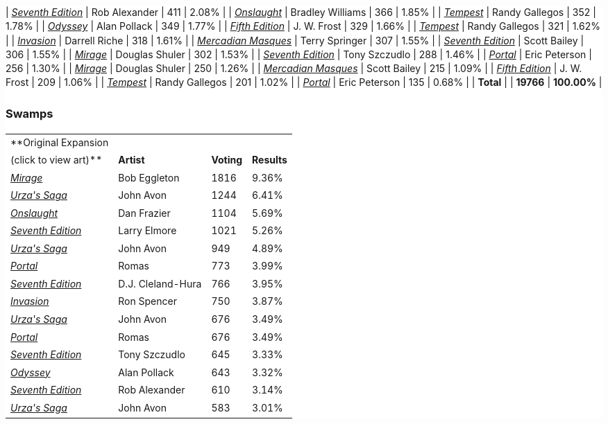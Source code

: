 | [*Seventh Edition*](http://archive.wizards.com/Magic/Magazine/Article.aspx?x=magic/images/mtgcom/fcpics/features/8Eisland2.jpg) | Rob Alexander | 411 | 2.08% |
| [*Onslaught*](http://archive.wizards.com/Magic/Magazine/Article.aspx?x=magic/images/mtgcom/fcpics/features/8Eisland5.jpg) | Bradley Williams | 366 | 1.85% |
| [*Tempest*](http://archive.wizards.com/Magic/Magazine/Article.aspx?x=magic/images/mtgcom/fcpics/features/8Eisland22.jpg) | Randy Gallegos | 352 | 1.78% |
| [*Odyssey*](http://archive.wizards.com/Magic/Magazine/Article.aspx?x=magic/images/mtgcom/fcpics/features/8Eisland8.jpg) | Alan Pollack | 349 | 1.77% |
| [*Fifth Edition*](http://archive.wizards.com/Magic/Magazine/Article.aspx?x=magic/images/mtgcom/fcpics/features/8Eisland31.jpg) | J. W. Frost | 329 | 1.66% |
| [*Tempest*](http://archive.wizards.com/Magic/Magazine/Article.aspx?x=magic/images/mtgcom/fcpics/features/8Eisland24.jpg) | Randy Gallegos | 321 | 1.62% |
| [*Invasion*](http://archive.wizards.com/Magic/Magazine/Article.aspx?x=magic/images/mtgcom/fcpics/features/8Eisland14.jpg) | Darrell Riche | 318 | 1.61% |
| [*Mercadian Masques*](http://archive.wizards.com/Magic/Magazine/Article.aspx?x=magic/images/mtgcom/fcpics/features/8Eisland15.jpg) | Terry Springer | 307 | 1.55% |
| [*Seventh Edition*](http://archive.wizards.com/Magic/Magazine/Article.aspx?x=magic/images/mtgcom/fcpics/features/8Eisland1.jpg) | Scott Bailey | 306 | 1.55% |
| [*Mirage*](http://archive.wizards.com/Magic/Magazine/Article.aspx?x=magic/images/mtgcom/fcpics/features/8Eisland35.jpg) | Douglas Shuler | 302 | 1.53% |
| [*Seventh Edition*](http://archive.wizards.com/Magic/Magazine/Article.aspx?x=magic/images/mtgcom/fcpics/features/8Eisland4.jpg) | Tony Szczudlo | 288 | 1.46% |
| [*Portal*](http://archive.wizards.com/Magic/Magazine/Article.aspx?x=magic/images/mtgcom/fcpics/features/8Eisland25.jpg) | Eric Peterson | 256 | 1.30% |
| [*Mirage*](http://archive.wizards.com/Magic/Magazine/Article.aspx?x=magic/images/mtgcom/fcpics/features/8Eisland36.jpg) | Douglas Shuler | 250 | 1.26% |
| [*Mercadian Masques*](http://archive.wizards.com/Magic/Magazine/Article.aspx?x=magic/images/mtgcom/fcpics/features/8Eisland17.jpg) | Scott Bailey | 215 | 1.09% |
| [*Fifth Edition*](http://archive.wizards.com/Magic/Magazine/Article.aspx?x=magic/images/mtgcom/fcpics/features/8Eisland30.jpg) | J. W. Frost | 209 | 1.06% |
| [*Tempest*](http://archive.wizards.com/Magic/Magazine/Article.aspx?x=magic/images/mtgcom/fcpics/features/8Eisland21.jpg) | Randy Gallegos | 201 | 1.02% |
| [*Portal*](http://archive.wizards.com/Magic/Magazine/Article.aspx?x=magic/images/mtgcom/fcpics/features/8Eisland27.jpg) | Eric Peterson | 135 | 0.68% |
| **Total** |  | **19766** | **100.00%** |

### Swamps




|  |  |  |  |
| --- | --- | --- | --- |
| **Original Expansion
 (click to view art)** | **Artist** | **Voting**  | **Results** |
| [*Mirage*](http://archive.wizards.com/Magic/Magazine/Article.aspx?x=magic/images/mtgcom/fcpics/features/8Eswamp32.jpg) | Bob Eggleton | 1816 | 9.36% |
| [*Urza's Saga*](http://archive.wizards.com/Magic/Magazine/Article.aspx?x=magic/images/mtgcom/fcpics/features/8Eswamp15.jpg) | John Avon | 1244 | 6.41% |
| [*Onslaught*](http://archive.wizards.com/Magic/Magazine/Article.aspx?x=magic/images/mtgcom/fcpics/features/8Eswamp5.jpg) | Dan Frazier | 1104 | 5.69% |
| [*Seventh Edition*](http://archive.wizards.com/Magic/Magazine/Article.aspx?x=magic/images/mtgcom/fcpics/features/8Eswamp3.jpg) | Larry Elmore | 1021 | 5.26% |
| [*Urza's Saga*](http://archive.wizards.com/Magic/Magazine/Article.aspx?x=magic/images/mtgcom/fcpics/features/8Eswamp16.jpg) | John Avon | 949 | 4.89% |
| [*Portal*](http://archive.wizards.com/Magic/Magazine/Article.aspx?x=magic/images/mtgcom/fcpics/features/8Eswamp28.jpg) | Romas | 773 | 3.99% |
| [*Seventh Edition*](http://archive.wizards.com/Magic/Magazine/Article.aspx?x=magic/images/mtgcom/fcpics/features/8Eswamp1.jpg) | D.J. Cleland-Hura | 766 | 3.95% |
| [*Invasion*](http://archive.wizards.com/Magic/Magazine/Article.aspx?x=magic/images/mtgcom/fcpics/features/8Eswamp11.jpg) | Ron Spencer | 750 | 3.87% |
| [*Urza's Saga*](http://archive.wizards.com/Magic/Magazine/Article.aspx?x=magic/images/mtgcom/fcpics/features/8Eswamp14.jpg) | John Avon | 676 | 3.49% |
| [*Portal*](http://archive.wizards.com/Magic/Magazine/Article.aspx?x=magic/images/mtgcom/fcpics/features/8Eswamp27.jpg) | Romas | 676 | 3.49% |
| [*Seventh Edition*](http://archive.wizards.com/Magic/Magazine/Article.aspx?x=magic/images/mtgcom/fcpics/features/8Eswamp4.jpg) | Tony Szczudlo | 645 | 3.33% |
| [*Odyssey*](http://archive.wizards.com/Magic/Magazine/Article.aspx?x=magic/images/mtgcom/fcpics/features/8Eswamp7.jpg) | Alan Pollack | 643 | 3.32% |
| [*Seventh Edition*](http://archive.wizards.com/Magic/Magazine/Article.aspx?x=magic/images/mtgcom/fcpics/features/8Eswamp2.jpg) | Rob Alexander | 610 | 3.14% |
| [*Urza's Saga*](http://archive.wizards.com/Magic/Magazine/Article.aspx?x=magic/images/mtgcom/fcpics/features/8Eswamp17.jpg) | John Avon | 583 | 3.01% |